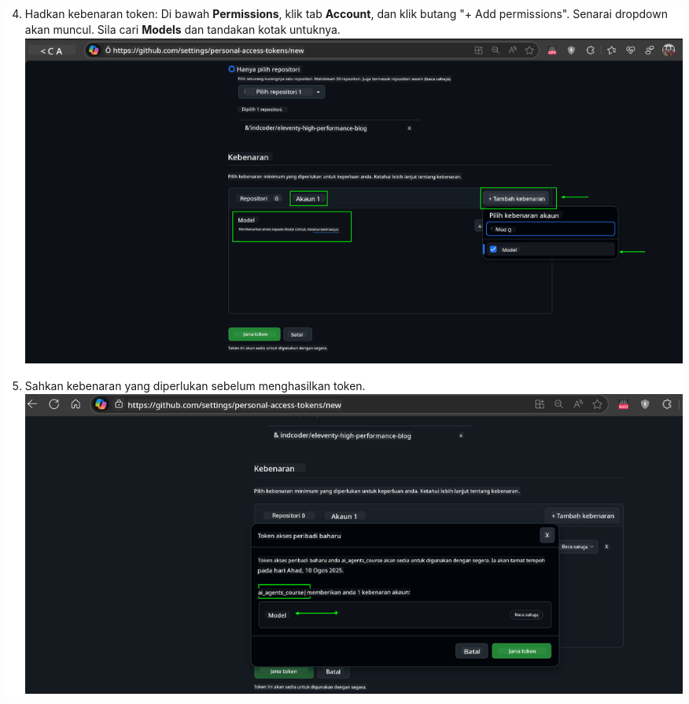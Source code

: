 4. Hadkan kebenaran token: Di bawah **Permissions**, klik tab **Account**, dan klik butang "+ Add permissions". Senarai dropdown akan muncul. Sila cari **Models** dan tandakan kotak untuknya.
    ![Add Models Permission](../../../translated_images/add_models_permissions.c0c44ed8b40fc143dc87792da9097d715b7de938354e8f771d65416ecc7816b8.ms.png)

5. Sahkan kebenaran yang diperlukan sebelum menghasilkan token. ![Verify Permissions](../../../translated_images/verify_permissions.06bd9e43987a8b219f171bbcf519e45ababae35b844f5e9757e10afcb619b936.ms.png)
